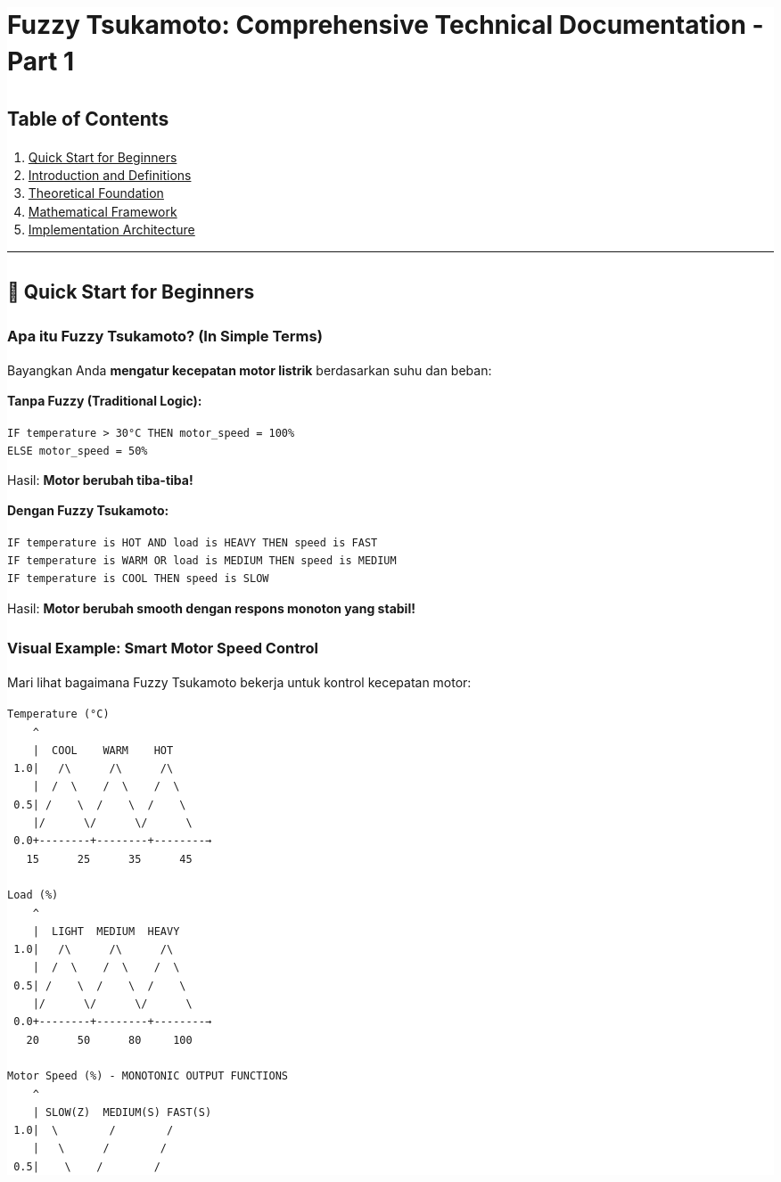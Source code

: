 # Fuzzy Tsukamoto: Comprehensive Technical Documentation - Part 1

## Table of Contents
1. [Quick Start for Beginners](#quick-start-for-beginners)
2. [Introduction and Definitions](#introduction-and-definitions)
3. [Theoretical Foundation](#theoretical-foundation)
4. [Mathematical Framework](#mathematical-framework)
5. [Implementation Architecture](#implementation-architecture)

---

## 🚀 Quick Start for Beginners

### Apa itu Fuzzy Tsukamoto? (In Simple Terms)

Bayangkan Anda **mengatur kecepatan motor listrik** berdasarkan suhu dan beban:

**Tanpa Fuzzy (Traditional Logic):**
```
IF temperature > 30°C THEN motor_speed = 100%
ELSE motor_speed = 50%
```
Hasil: **Motor berubah tiba-tiba!**

**Dengan Fuzzy Tsukamoto:**
```
IF temperature is HOT AND load is HEAVY THEN speed is FAST
IF temperature is WARM OR load is MEDIUM THEN speed is MEDIUM  
IF temperature is COOL THEN speed is SLOW
```
Hasil: **Motor berubah smooth dengan respons monoton yang stabil!**

### Visual Example: Smart Motor Speed Control

Mari lihat bagaimana Fuzzy Tsukamoto bekerja untuk kontrol kecepatan motor:

```
Temperature (°C)
    ^
    |  COOL    WARM    HOT
 1.0|   /\      /\      /\
    |  /  \    /  \    /  \
 0.5| /    \  /    \  /    \
    |/      \/      \/      \
 0.0+--------+--------+--------→
   15      25      35      45

Load (%)
    ^
    |  LIGHT  MEDIUM  HEAVY  
 1.0|   /\      /\      /\
    |  /  \    /  \    /  \
 0.5| /    \  /    \  /    \
    |/      \/      \/      \
 0.0+--------+--------+--------→
   20      50      80     100

Motor Speed (%) - MONOTONIC OUTPUT FUNCTIONS
    ^
    | SLOW(Z)  MEDIUM(S) FAST(S)
 1.0|  \        /        /
    |   \      /        /
 0.5|    \    /        /
```